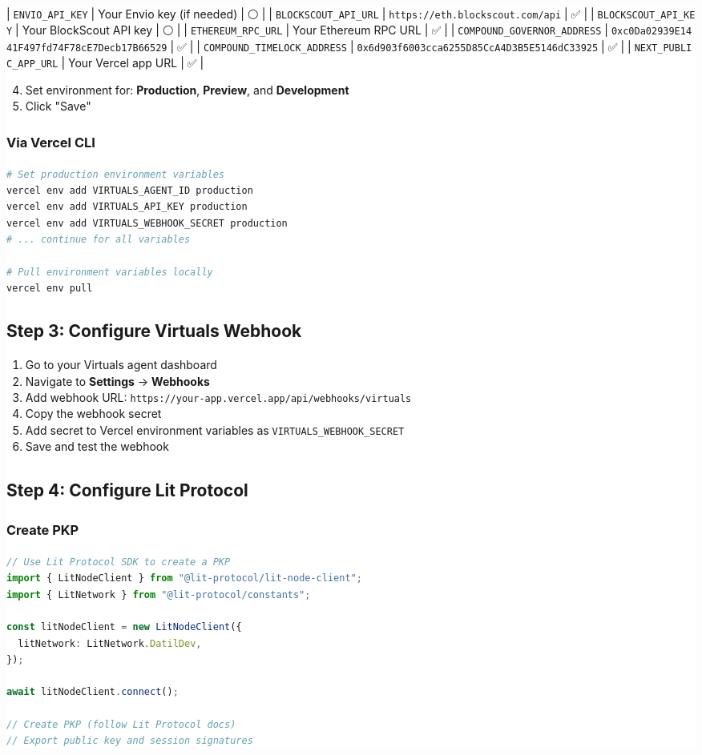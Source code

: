 | `ENVIO_API_KEY` | Your Envio key (if needed) | ⚪ |
| `BLOCKSCOUT_API_URL` | `https://eth.blockscout.com/api` | ✅ |
| `BLOCKSCOUT_API_KEY` | Your BlockScout API key | ⚪ |
| `ETHEREUM_RPC_URL` | Your Ethereum RPC URL | ✅ |
| `COMPOUND_GOVERNOR_ADDRESS` | `0xc0Da02939E1441F497fd74F78cE7Decb17B66529` | ✅ |
| `COMPOUND_TIMELOCK_ADDRESS` | `0x6d903f6003cca6255D85CcA4D3B5E5146dC33925` | ✅ |
| `NEXT_PUBLIC_APP_URL` | Your Vercel app URL | ✅ |

4. Set environment for: **Production**, **Preview**, and **Development**
5. Click "Save"

### Via Vercel CLI

```bash
# Set production environment variables
vercel env add VIRTUALS_AGENT_ID production
vercel env add VIRTUALS_API_KEY production
vercel env add VIRTUALS_WEBHOOK_SECRET production
# ... continue for all variables

# Pull environment variables locally
vercel env pull
```

## Step 3: Configure Virtuals Webhook

1. Go to your Virtuals agent dashboard
2. Navigate to **Settings** → **Webhooks**
3. Add webhook URL: `https://your-app.vercel.app/api/webhooks/virtuals`
4. Copy the webhook secret
5. Add secret to Vercel environment variables as `VIRTUALS_WEBHOOK_SECRET`
6. Save and test the webhook

## Step 4: Configure Lit Protocol

### Create PKP

```typescript
// Use Lit Protocol SDK to create a PKP
import { LitNodeClient } from "@lit-protocol/lit-node-client";
import { LitNetwork } from "@lit-protocol/constants";

const litNodeClient = new LitNodeClient({
  litNetwork: LitNetwork.DatilDev,
});

await litNodeClient.connect();

// Create PKP (follow Lit Protocol docs)
// Export public key and session signatures
```
